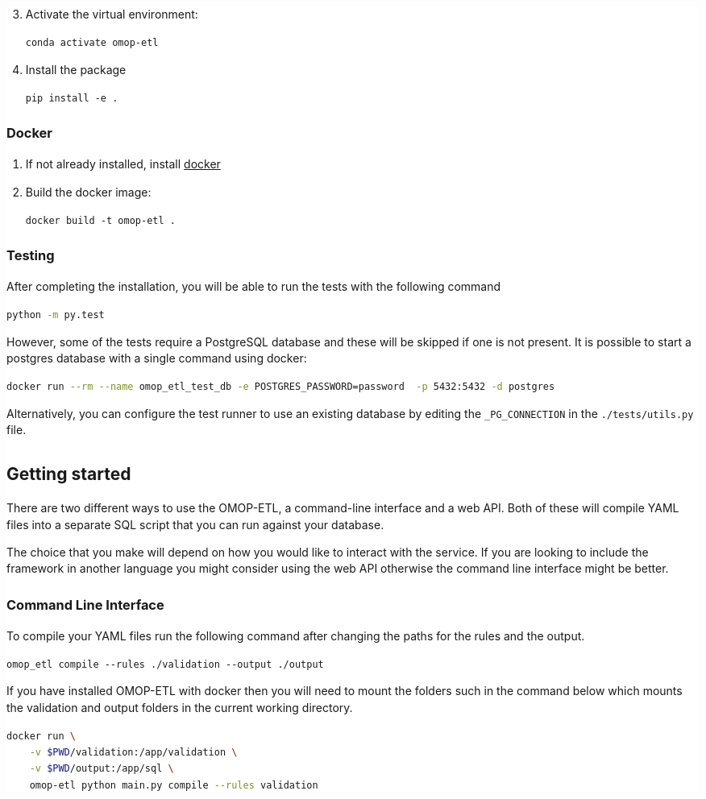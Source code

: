 3. Activate the virtual environment:
    ```
    conda activate omop-etl
    ```
4. Install the package

    ```
    pip install -e .
    ```

### Docker 

1. If not already installed, install [docker](https://docs.docker.com/install/) 

2. Build the docker image:
    ```
    docker build -t omop-etl .
    ```
### Testing

After completing the installation, you will be able to run the tests with the following command
```bash
python -m py.test 
```
However, some of the tests require a PostgreSQL database and these will be skipped if one is not present.
It is possible to start a postgres database with a single command using docker:
```bash
docker run --rm --name omop_etl_test_db -e POSTGRES_PASSWORD=password  -p 5432:5432 -d postgres
```

Alternatively, you can configure the test runner to use an existing database by editing the `_PG_CONNECTION` in the `./tests/utils.py` file.

## Getting started
There are two different ways to use the OMOP-ETL, a command-line interface and a web API.
Both of these will compile YAML files into a separate SQL script that you can run against your database.

The choice that you make will depend on how you would like to interact with the service.
If you are looking to include the framework in another language you might consider using the web API otherwise the command line interface might be better.

### Command Line Interface


To compile your YAML files run the following command after changing the paths for the rules and the output. 
 ```
 omop_etl compile --rules ./validation --output ./output
 ```

If you have installed OMOP-ETL with docker then you will need to mount the folders such in the command below which mounts the validation and output folders in the current working directory.
```bash
docker run \
    -v $PWD/validation:/app/validation \
    -v $PWD/output:/app/sql \
    omop-etl python main.py compile --rules validation
```
